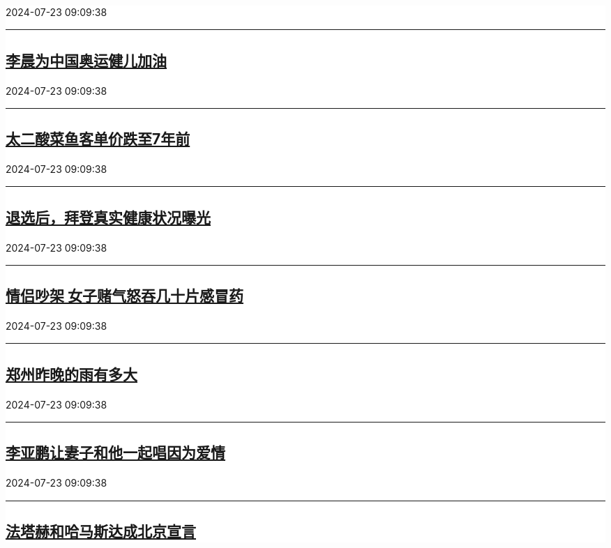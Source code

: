 2024-07-23 09:09:38

---
## [李晨为中国奥运健儿加油](https://www.baidu.com/s?wd=%E6%9D%8E%E6%99%A8%E4%B8%BA%E4%B8%AD%E5%9B%BD%E5%A5%A5%E8%BF%90%E5%81%A5%E5%84%BF%E5%8A%A0%E6%B2%B9)

2024-07-23 09:09:38

---
## [太二酸菜鱼客单价跌至7年前](https://www.baidu.com/s?wd=%E5%A4%AA%E4%BA%8C%E9%85%B8%E8%8F%9C%E9%B1%BC%E5%AE%A2%E5%8D%95%E4%BB%B7%E8%B7%8C%E8%87%B37%E5%B9%B4%E5%89%8D)

2024-07-23 09:09:38

---
## [退选后，拜登真实健康状况曝光](https://www.baidu.com/s?wd=%E9%80%80%E9%80%89%E5%90%8E%EF%BC%8C%E6%8B%9C%E7%99%BB%E7%9C%9F%E5%AE%9E%E5%81%A5%E5%BA%B7%E7%8A%B6%E5%86%B5%E6%9B%9D%E5%85%89)

2024-07-23 09:09:38

---
## [情侣吵架 女子赌气怒吞几十片感冒药](https://www.baidu.com/s?wd=%E6%83%85%E4%BE%A3%E5%90%B5%E6%9E%B6+%E5%A5%B3%E5%AD%90%E8%B5%8C%E6%B0%94%E6%80%92%E5%90%9E%E5%87%A0%E5%8D%81%E7%89%87%E6%84%9F%E5%86%92%E8%8D%AF)

2024-07-23 09:09:38

---
## [郑州昨晚的雨有多大](https://www.baidu.com/s?wd=%E9%83%91%E5%B7%9E%E6%98%A8%E6%99%9A%E7%9A%84%E9%9B%A8%E6%9C%89%E5%A4%9A%E5%A4%A7)

2024-07-23 09:09:38

---
## [李亚鹏让妻子和他一起唱因为爱情](https://www.baidu.com/s?wd=%E6%9D%8E%E4%BA%9A%E9%B9%8F%E8%AE%A9%E5%A6%BB%E5%AD%90%E5%92%8C%E4%BB%96%E4%B8%80%E8%B5%B7%E5%94%B1%E5%9B%A0%E4%B8%BA%E7%88%B1%E6%83%85)

2024-07-23 09:09:38

---
## [法塔赫和哈马斯达成北京宣言](https://www.baidu.com/s?wd=%E6%B3%95%E5%A1%94%E8%B5%AB%E5%92%8C%E5%93%88%E9%A9%AC%E6%96%AF%E8%BE%BE%E6%88%90%E5%8C%97%E4%BA%AC%E5%AE%A3%E8%A8%80)

